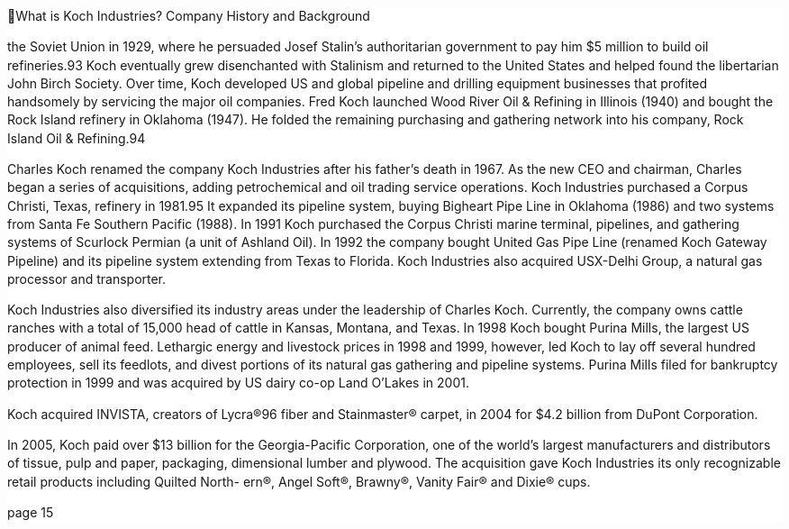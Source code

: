 What is Koch Industries?
Company History and Background

the Soviet Union in 1929, where he persuaded Josef Stalin’s
authoritarian government to pay him $5 million to build oil
refineries.93 Koch eventually grew disenchanted with Stalinism
and returned to the United States and helped found the
libertarian John Birch Society. Over time, Koch developed US
and global pipeline and drilling equipment businesses that
profited handsomely by servicing the major oil companies.
Fred Koch launched Wood River Oil & Refining in Illinois
(1940) and bought the Rock Island refinery in Oklahoma
(1947). He folded the remaining purchasing and gathering
network into his company, Rock Island Oil & Refining.94

Charles Koch renamed the company Koch Industries after
his father’s death in 1967. As the new CEO and chairman,
Charles began a series of acquisitions, adding petrochemical
and oil trading service operations. Koch Industries purchased
a Corpus Christi, Texas, refinery in 1981.95 It expanded its
pipeline system, buying Bigheart Pipe Line in Oklahoma
(1986) and two systems from Santa Fe Southern Pacific
(1988). In 1991 Koch purchased the Corpus Christi marine
terminal, pipelines, and gathering systems of Scurlock
Permian (a unit of Ashland Oil). In 1992 the company bought
United Gas Pipe Line (renamed Koch Gateway Pipeline) and
its pipeline system extending from Texas to Florida. Koch
Industries also acquired USX-Delhi Group, a natural gas
processor and transporter.

Koch Industries also diversified its industry areas under the
leadership of Charles Koch. Currently, the company owns
cattle ranches with a total of 15,000 head of cattle in Kansas,
Montana, and Texas. In 1998 Koch bought Purina Mills, the
largest US producer of animal feed. Lethargic energy and
livestock prices in 1998 and 1999, however, led Koch to lay
off several hundred employees, sell its feedlots, and divest
portions of its natural gas gathering and pipeline systems.
Purina Mills filed for bankruptcy protection in 1999 and was
acquired by US dairy co-op Land O’Lakes in 2001.

Koch acquired INVISTA, creators of Lycra®96 fiber and
Stainmaster® carpet, in 2004 for $4.2 billion from DuPont
Corporation.

In 2005, Koch paid over $13 billion for the Georgia-Pacific
Corporation, one of the world’s largest manufacturers and
distributors of tissue, pulp and paper, packaging, dimensional
lumber and plywood. The acquisition gave Koch Industries
its only recognizable retail products including Quilted North-
ern®, Angel Soft®, Brawny®, Vanity Fair® and Dixie® cups.

page 15
